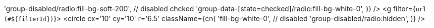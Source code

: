'group-disabled/radio:fill-bg-soft-200',
// disabled chcked
'group-data-[state=checked]/radio:fill-bg-white-0',
)}
/>
<g filter={`url(#${filterId})`}>
<circle
cx='10'
cy='10'
r='6.5'
className={cn(
'fill-bg-white-0',
// disabled
'group-disabled/radio:hidden',
)}
/>
</g>
<defs>
<filter
            id={filterId}
            x='1.5'
            y='3.5'
            width='17'
            height='17'
            filterUnits='userSpaceOnUse'
            colorInterpolationFilters='sRGB'
          >
<feFlood floodOpacity='0' result='BackgroundImageFix' />
<feColorMatrix
              in='SourceAlpha'
              type='matrix'
              values='0 0 0 0 0 0 0 0 0 0 0 0 0 0 0 0 0 0 127 0'
              result='hardAlpha'
            />
<feOffset dy='2' />
<feGaussianBlur stdDeviation='1' />
<feColorMatrix
              type='matrix'
              values='0 0 0 0 0.105882 0 0 0 0 0.109804 0 0 0 0 0.113725 0 0 0 0.12 0'
            />
<feBlend
              mode='normal'
              in2='BackgroundImageFix'
              result='effect1_dropShadow_515_4243'
            />
<feBlend
              mode='normal'
              in='SourceGraphic'
              in2='effect1_dropShadow_515_4243'
              result='shape'
            />
</filter>
</defs>
</svg>
